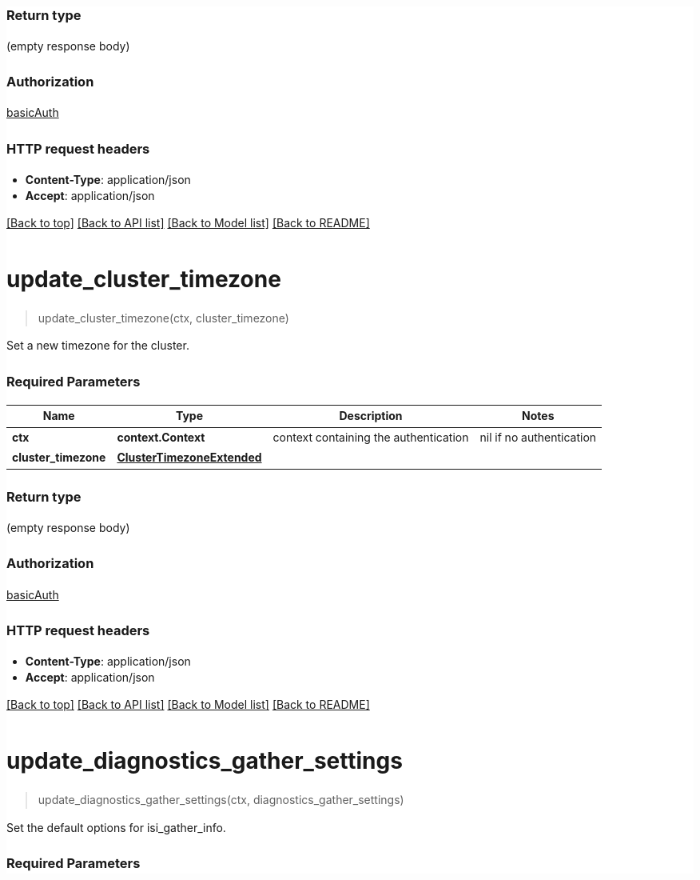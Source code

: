 ### Return type

 (empty response body)

### Authorization

[basicAuth](../README.md#basicAuth)

### HTTP request headers

 - **Content-Type**: application/json
 - **Accept**: application/json

[[Back to top]](#) [[Back to API list]](../README.md#documentation-for-api-endpoints) [[Back to Model list]](../README.md#documentation-for-models) [[Back to README]](../README.md)

# **update_cluster_timezone**
> update_cluster_timezone(ctx, cluster_timezone)


Set a new timezone for the cluster.

### Required Parameters

Name | Type | Description  | Notes
------------- | ------------- | ------------- | -------------
 **ctx** | **context.Context** | context containing the authentication | nil if no authentication
  **cluster_timezone** | [**ClusterTimezoneExtended**](ClusterTimezoneExtended.md)|  | 

### Return type

 (empty response body)

### Authorization

[basicAuth](../README.md#basicAuth)

### HTTP request headers

 - **Content-Type**: application/json
 - **Accept**: application/json

[[Back to top]](#) [[Back to API list]](../README.md#documentation-for-api-endpoints) [[Back to Model list]](../README.md#documentation-for-models) [[Back to README]](../README.md)

# **update_diagnostics_gather_settings**
> update_diagnostics_gather_settings(ctx, diagnostics_gather_settings)


Set the default options for isi_gather_info.

### Required Parameters

